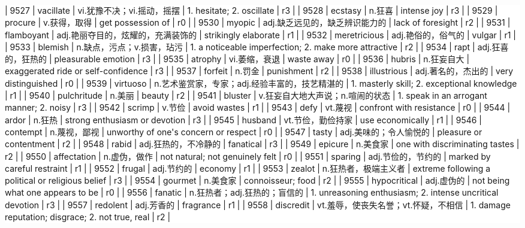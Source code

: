| 9527 | vacillate         | vi.犹豫不决；vi.摇动，摇摆                                     | 1. hesitate; 2. oscillate                                                             | r3    |
| 9528 | ecstasy           | n.狂喜                                                         | intense joy                                                                           | r3    |
| 9529 | procure           | v.获得，取得                                                   | get possession of                                                                     | r0    |
| 9530 | myopic            | adj.缺乏远见的，缺乏辨识能力的                                 | lack of foresight                                                                     | r2    |
| 9531 | flamboyant        | adj.艳丽夺目的，炫耀的，充满装饰的                             | strikingly elaborate                                                                  | r1    |
| 9532 | meretricious      | adj.艳俗的，俗气的                                             | vulgar                                                                                | r1    |
| 9533 | blemish           | n.缺点，污点；v.损害，玷污                                     | 1. a noticeable imperfection; 2. make more attractive                                 | r2    |
| 9534 | rapt              | adj.狂喜的，狂热的                                             | pleasurable emotion                                                                   | r3    |
| 9535 | atrophy           | vi.萎缩，衰退                                                  | waste away                                                                            | r0    |
| 9536 | hubris            | n.狂妄自大                                                     | exaggerated ride or self-confidence                                                   | r3    |
| 9537 | forfeit           | n.罚金                                                         | punishment                                                                            | r2    |
| 9538 | illustrious       | adj.著名的，杰出的                                             | very distinguished                                                                    | r0    |
| 9539 | virtuoso          | n.艺术鉴赏家，专家；adj.经验丰富的，技艺精湛的                 | 1. masterly skill; 2. exceptional knowledge                                           | r1    |
| 9540 | pulchritude       | n.美丽                                                         | beauty                                                                                | r2    |
| 9541 | bluster           | v.狂妄自大地大声说；n.喧闹的状态                               | 1. speak in an arrogant manner; 2. noisy                                              | r3    |
| 9542 | scrimp            | v.节俭                                                         | avoid wastes                                                                          | r1    |
| 9543 | defy              | vt.蔑视                                                        | confront with resistance                                                              | r0    |
| 9544 | ardor             | n.狂热                                                         | strong enthusiasm or devotion                                                         | r3    |
| 9545 | husband           | vt.节俭，勤俭持家                                              | use economically                                                                      | r1    |
| 9546 | contempt          | n.蔑视，鄙视                                                   | unworthy of one's concern or respect                                                  | r0    |
| 9547 | tasty             | adj.美味的；令人愉悦的                                         | pleasure or contentment                                                               | r2    |
| 9548 | rabid             | adj.狂热的，不冷静的                                           | fanatical                                                                             | r3    |
| 9549 | epicure           | n.美食家                                                       | one with discriminating tastes                                                        | r2    |
| 9550 | affectation       | n.虚伪，做作                                                   | not natural; not genuinely felt                                                       | r0    |
| 9551 | sparing           | adj.节俭的，节约的                                             | marked by careful restraint                                                           | r1    |
| 9552 | frugal            | adj.节约的                                                     | economy                                                                               | r1    |
| 9553 | zealot            | n.狂热者，极端主义者                                           | extreme following a political or religious belief                                     | r3    |
| 9554 | gourmet           | n.美食家                                                       | connoisseur; food                                                                     | r2    |
| 9555 | hypocritical      | adj.虚伪的                                                     | not being what one appears to be                                                      | r0    |
| 9556 | fanatic           | n.狂热者；adj.狂热的；盲信的                                   | 1. unreasoning enthusiasm; 2. intense uncritical devotion                             | r3    |
| 9557 | redolent          | adj.芳香的                                                     | fragrance                                                                             | r1    |
| 9558 | discredit         | vt.羞辱，使丧失名誉；vt.怀疑，不相信                           | 1. damage reputation; disgrace; 2. not true, real                                     | r2    |